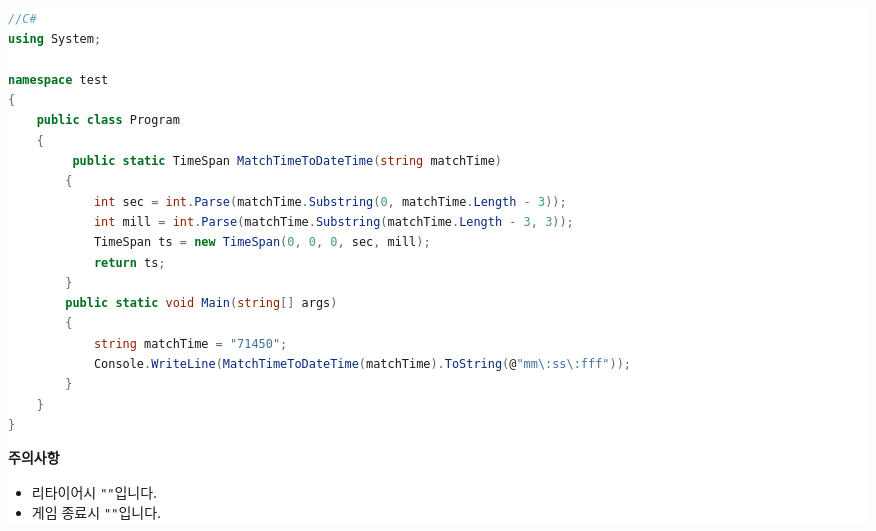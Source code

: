 ```csharp
//C#
using System;

namespace test
{
    public class Program
    {
         public static TimeSpan MatchTimeToDateTime(string matchTime)
        {
            int sec = int.Parse(matchTime.Substring(0, matchTime.Length - 3));
            int mill = int.Parse(matchTime.Substring(matchTime.Length - 3, 3));
            TimeSpan ts = new TimeSpan(0, 0, 0, sec, mill);
            return ts;
        }
        public static void Main(string[] args)
        {
            string matchTime = "71450";
            Console.WriteLine(MatchTimeToDateTime(matchTime).ToString(@"mm\:ss\:fff"));
        }
    }
}
```

**주의사항**

- 리타이어시 `""`입니다.
- 게임 종료시 `""`입니다.
